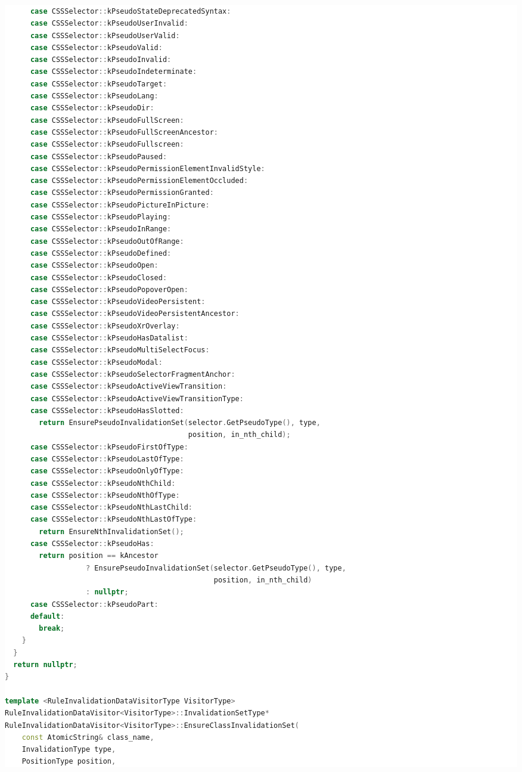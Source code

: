 ```cpp
      case CSSSelector::kPseudoStateDeprecatedSyntax:
      case CSSSelector::kPseudoUserInvalid:
      case CSSSelector::kPseudoUserValid:
      case CSSSelector::kPseudoValid:
      case CSSSelector::kPseudoInvalid:
      case CSSSelector::kPseudoIndeterminate:
      case CSSSelector::kPseudoTarget:
      case CSSSelector::kPseudoLang:
      case CSSSelector::kPseudoDir:
      case CSSSelector::kPseudoFullScreen:
      case CSSSelector::kPseudoFullScreenAncestor:
      case CSSSelector::kPseudoFullscreen:
      case CSSSelector::kPseudoPaused:
      case CSSSelector::kPseudoPermissionElementInvalidStyle:
      case CSSSelector::kPseudoPermissionElementOccluded:
      case CSSSelector::kPseudoPermissionGranted:
      case CSSSelector::kPseudoPictureInPicture:
      case CSSSelector::kPseudoPlaying:
      case CSSSelector::kPseudoInRange:
      case CSSSelector::kPseudoOutOfRange:
      case CSSSelector::kPseudoDefined:
      case CSSSelector::kPseudoOpen:
      case CSSSelector::kPseudoClosed:
      case CSSSelector::kPseudoPopoverOpen:
      case CSSSelector::kPseudoVideoPersistent:
      case CSSSelector::kPseudoVideoPersistentAncestor:
      case CSSSelector::kPseudoXrOverlay:
      case CSSSelector::kPseudoHasDatalist:
      case CSSSelector::kPseudoMultiSelectFocus:
      case CSSSelector::kPseudoModal:
      case CSSSelector::kPseudoSelectorFragmentAnchor:
      case CSSSelector::kPseudoActiveViewTransition:
      case CSSSelector::kPseudoActiveViewTransitionType:
      case CSSSelector::kPseudoHasSlotted:
        return EnsurePseudoInvalidationSet(selector.GetPseudoType(), type,
                                           position, in_nth_child);
      case CSSSelector::kPseudoFirstOfType:
      case CSSSelector::kPseudoLastOfType:
      case CSSSelector::kPseudoOnlyOfType:
      case CSSSelector::kPseudoNthChild:
      case CSSSelector::kPseudoNthOfType:
      case CSSSelector::kPseudoNthLastChild:
      case CSSSelector::kPseudoNthLastOfType:
        return EnsureNthInvalidationSet();
      case CSSSelector::kPseudoHas:
        return position == kAncestor
                   ? EnsurePseudoInvalidationSet(selector.GetPseudoType(), type,
                                                 position, in_nth_child)
                   : nullptr;
      case CSSSelector::kPseudoPart:
      default:
        break;
    }
  }
  return nullptr;
}

template <RuleInvalidationDataVisitorType VisitorType>
RuleInvalidationDataVisitor<VisitorType>::InvalidationSetType*
RuleInvalidationDataVisitor<VisitorType>::EnsureClassInvalidationSet(
    const AtomicString& class_name,
    InvalidationType type,
    PositionType position,
```